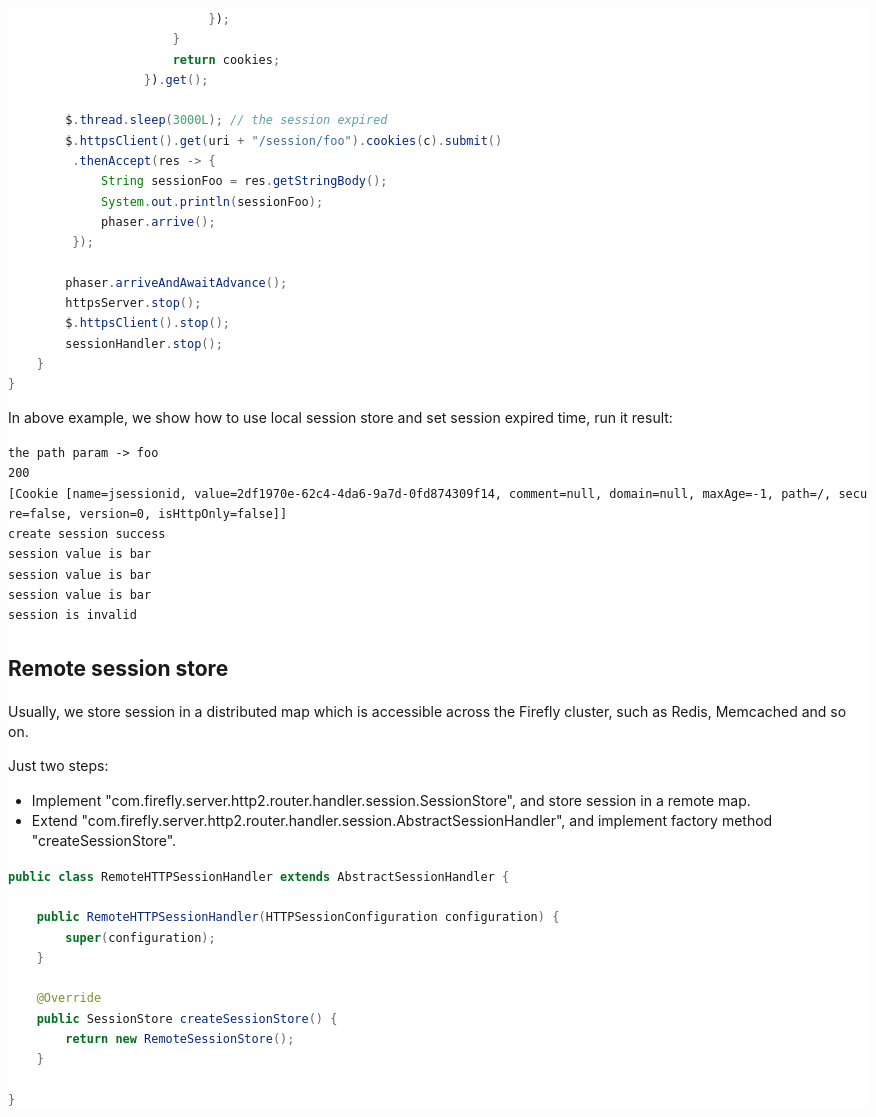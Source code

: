 ```java
                            });
                       }
                       return cookies;
                   }).get();

        $.thread.sleep(3000L); // the session expired
        $.httpsClient().get(uri + "/session/foo").cookies(c).submit()
         .thenAccept(res -> {
             String sessionFoo = res.getStringBody();
             System.out.println(sessionFoo);
             phaser.arrive();
         });

        phaser.arriveAndAwaitAdvance();
        httpsServer.stop();
        $.httpsClient().stop();
        sessionHandler.stop();
    }
}
```

In above example, we show how to use local session store and set session expired time, run it result:

```
the path param -> foo
200
[Cookie [name=jsessionid, value=2df1970e-62c4-4da6-9a7d-0fd874309f14, comment=null, domain=null, maxAge=-1, path=/, secure=false, version=0, isHttpOnly=false]]
create session success
session value is bar
session value is bar
session value is bar
session is invalid
```

## Remote session store
Usually, we store session in a distributed map which is accessible across the Firefly cluster, such as Redis, Memcached and so on.

Just two steps:
- Implement "com.firefly.server.http2.router.handler.session.SessionStore", and store session in a remote map.
- Extend "com.firefly.server.http2.router.handler.session.AbstractSessionHandler", and implement factory method "createSessionStore".

```java
public class RemoteHTTPSessionHandler extends AbstractSessionHandler {

    public RemoteHTTPSessionHandler(HTTPSessionConfiguration configuration) {
        super(configuration);
    }

    @Override
    public SessionStore createSessionStore() {
        return new RemoteSessionStore();
    }

}
```
